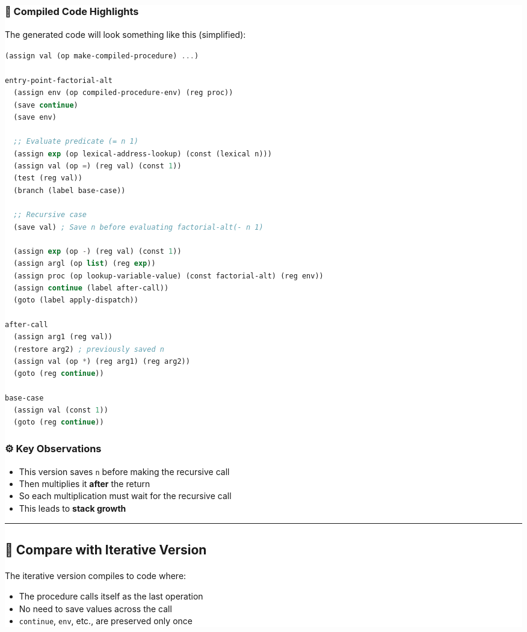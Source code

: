 ### 🧾 Compiled Code Highlights

The generated code will look something like this (simplified):

```scheme
(assign val (op make-compiled-procedure) ...)

entry-point-factorial-alt
  (assign env (op compiled-procedure-env) (reg proc))
  (save continue)
  (save env)

  ;; Evaluate predicate (= n 1)
  (assign exp (op lexical-address-lookup) (const (lexical n)))
  (assign val (op =) (reg val) (const 1))
  (test (reg val))
  (branch (label base-case))

  ;; Recursive case
  (save val) ; Save n before evaluating factorial-alt(- n 1)

  (assign exp (op -) (reg val) (const 1))
  (assign argl (op list) (reg exp))
  (assign proc (op lookup-variable-value) (const factorial-alt) (reg env))
  (assign continue (label after-call))
  (goto (label apply-dispatch))

after-call
  (assign arg1 (reg val))
  (restore arg2) ; previously saved n
  (assign val (op *) (reg arg1) (reg arg2))
  (goto (reg continue))

base-case
  (assign val (const 1))
  (goto (reg continue))
```

### ⚙️ Key Observations
- This version saves `n` before making the recursive call
- Then multiplies it **after** the return
- So each multiplication must wait for the recursive call
- This leads to **stack growth**

---

## 📌 Compare with Iterative Version

The iterative version compiles to code where:
- The procedure calls itself as the last operation
- No need to save values across the call
- `continue`, `env`, etc., are preserved only once
